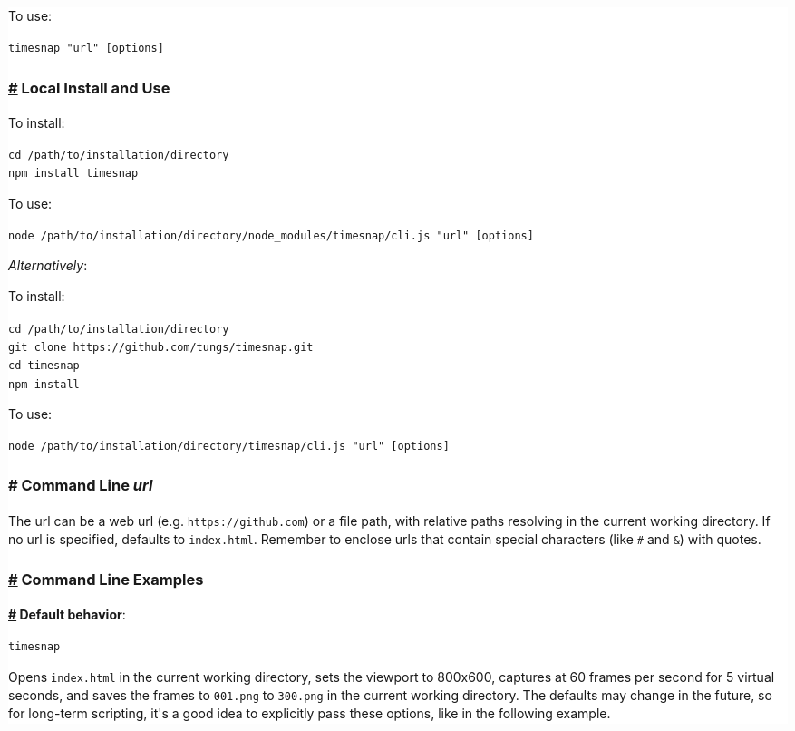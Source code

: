 To use:

```
timesnap "url" [options]
```

### <a name="cli-local-install" href="#cli-local-install">#</a> Local Install and Use

To install:

```
cd /path/to/installation/directory
npm install timesnap
```

To use:

```
node /path/to/installation/directory/node_modules/timesnap/cli.js "url" [options]
```

_Alternatively_:

To install:

```
cd /path/to/installation/directory
git clone https://github.com/tungs/timesnap.git
cd timesnap
npm install
```

To use:

```
node /path/to/installation/directory/timesnap/cli.js "url" [options]
```

### <a name="cli-url-use" href="#cli-url-use">#</a> Command Line _url_

The url can be a web url (e.g. `https://github.com`) or a file path, with relative paths resolving in the current working directory. If no url is specified, defaults to `index.html`. Remember to enclose urls that contain special characters (like `#` and `&`) with quotes.

### <a name="cli-examples" href="#cli-examples">#</a> Command Line Examples

**<a name="cli-example-default" href="#cli-example-default">#</a> Default behavior**:

```
timesnap
```

Opens `index.html` in the current working directory, sets the viewport to 800x600, captures at 60 frames per second for 5 virtual seconds, and saves the frames to `001.png` to `300.png` in the current working directory. The defaults may change in the future, so for long-term scripting, it's a good idea to explicitly pass these options, like in the following example.


[object]: https://developer.mozilla.org/en-US/docs/Web/JavaScript/Reference/Global_Objects/Object
[array]: https://developer.mozilla.org/en-US/docs/Web/JavaScript/Reference/Global_Objects/Array
[string]: https://developer.mozilla.org/en-US/docs/Web/JavaScript/Data_structures#String_type
[number]: https://developer.mozilla.org/en-US/docs/Web/JavaScript/Data_structures#Number_type
[boolean]: https://developer.mozilla.org/en-US/docs/Web/JavaScript/Data_structures#Boolean_type
[function]: https://developer.mozilla.org/en-US/docs/Web/JavaScript/Reference/Global_Objects/Function
[buffer]: https://nodejs.org/api/buffer.html#buffer_class_buffer
[promise]: https://developer.mozilla.org/en-US/docs/Web/JavaScript/Reference/Global_Objects/Promise
[css selector]: https://developer.mozilla.org/en-US/docs/Web/CSS/CSS_Selectors
